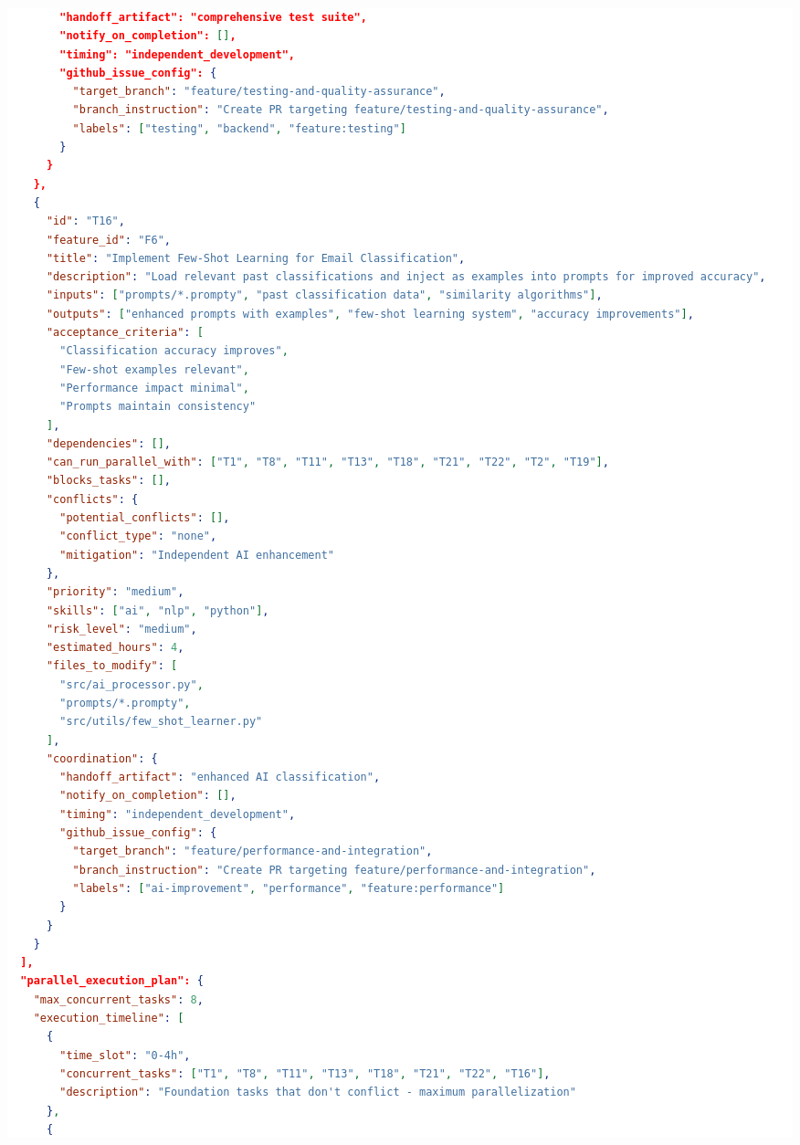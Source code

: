 ```json
        "handoff_artifact": "comprehensive test suite",
        "notify_on_completion": [],
        "timing": "independent_development",
        "github_issue_config": {
          "target_branch": "feature/testing-and-quality-assurance",
          "branch_instruction": "Create PR targeting feature/testing-and-quality-assurance",
          "labels": ["testing", "backend", "feature:testing"]
        }
      }
    },
    {
      "id": "T16",
      "feature_id": "F6",
      "title": "Implement Few-Shot Learning for Email Classification",
      "description": "Load relevant past classifications and inject as examples into prompts for improved accuracy",
      "inputs": ["prompts/*.prompty", "past classification data", "similarity algorithms"],
      "outputs": ["enhanced prompts with examples", "few-shot learning system", "accuracy improvements"],
      "acceptance_criteria": [
        "Classification accuracy improves",
        "Few-shot examples relevant",
        "Performance impact minimal",
        "Prompts maintain consistency"
      ],
      "dependencies": [],
      "can_run_parallel_with": ["T1", "T8", "T11", "T13", "T18", "T21", "T22", "T2", "T19"],
      "blocks_tasks": [],
      "conflicts": {
        "potential_conflicts": [],
        "conflict_type": "none",
        "mitigation": "Independent AI enhancement"
      },
      "priority": "medium",
      "skills": ["ai", "nlp", "python"],
      "risk_level": "medium",
      "estimated_hours": 4,
      "files_to_modify": [
        "src/ai_processor.py",
        "prompts/*.prompty",
        "src/utils/few_shot_learner.py"
      ],
      "coordination": {
        "handoff_artifact": "enhanced AI classification",
        "notify_on_completion": [],
        "timing": "independent_development",
        "github_issue_config": {
          "target_branch": "feature/performance-and-integration",
          "branch_instruction": "Create PR targeting feature/performance-and-integration",
          "labels": ["ai-improvement", "performance", "feature:performance"]
        }
      }
    }
  ],
  "parallel_execution_plan": {
    "max_concurrent_tasks": 8,
    "execution_timeline": [
      {
        "time_slot": "0-4h",
        "concurrent_tasks": ["T1", "T8", "T11", "T13", "T18", "T21", "T22", "T16"],
        "description": "Foundation tasks that don't conflict - maximum parallelization"
      },
      {
```